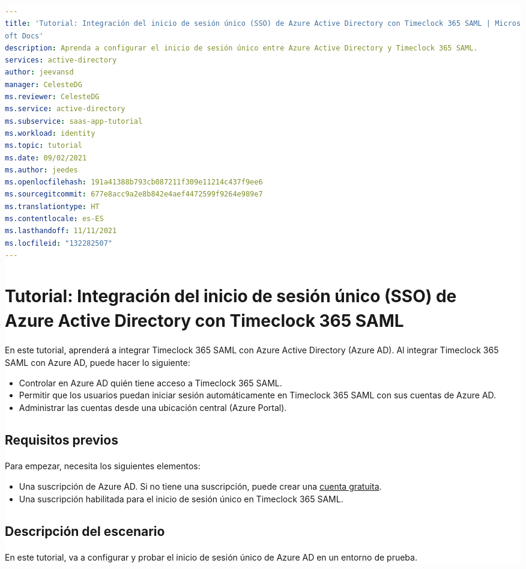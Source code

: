 ```yaml
---
title: 'Tutorial: Integración del inicio de sesión único (SSO) de Azure Active Directory con Timeclock 365 SAML | Microsoft Docs'
description: Aprenda a configurar el inicio de sesión único entre Azure Active Directory y Timeclock 365 SAML.
services: active-directory
author: jeevansd
manager: CelesteDG
ms.reviewer: CelesteDG
ms.service: active-directory
ms.subservice: saas-app-tutorial
ms.workload: identity
ms.topic: tutorial
ms.date: 09/02/2021
ms.author: jeedes
ms.openlocfilehash: 191a41388b793cb087211f309e11214c437f9ee6
ms.sourcegitcommit: 677e8acc9a2e8b842e4aef4472599f9264e989e7
ms.translationtype: HT
ms.contentlocale: es-ES
ms.lasthandoff: 11/11/2021
ms.locfileid: "132282507"
---
```

# <a name="tutorial-azure-active-directory-single-sign-on-sso-integration-with-timeclock-365-saml"></a>Tutorial: Integración del inicio de sesión único (SSO) de Azure Active Directory con Timeclock 365 SAML

En este tutorial, aprenderá a integrar Timeclock 365 SAML con Azure Active Directory (Azure AD). Al integrar Timeclock 365 SAML con Azure AD, puede hacer lo siguiente:

* Controlar en Azure AD quién tiene acceso a Timeclock 365 SAML.
* Permitir que los usuarios puedan iniciar sesión automáticamente en Timeclock 365 SAML con sus cuentas de Azure AD.
* Administrar las cuentas desde una ubicación central (Azure Portal).

## <a name="prerequisites"></a>Requisitos previos

Para empezar, necesita los siguientes elementos:

* Una suscripción de Azure AD. Si no tiene una suscripción, puede crear una [cuenta gratuita](https://azure.microsoft.com/free/).
* Una suscripción habilitada para el inicio de sesión único en Timeclock 365 SAML.

## <a name="scenario-description"></a>Descripción del escenario

En este tutorial, va a configurar y probar el inicio de sesión único de Azure AD en un entorno de prueba.
